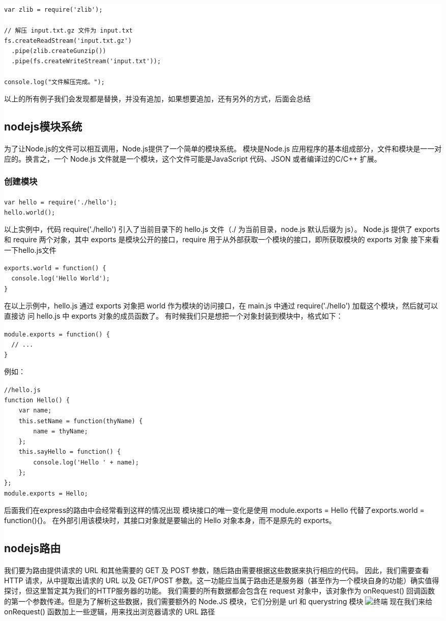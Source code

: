```
var zlib = require('zlib');

// 解压 input.txt.gz 文件为 input.txt
fs.createReadStream('input.txt.gz')
  .pipe(zlib.createGunzip())
  .pipe(fs.createWriteStream('input.txt'));
  
console.log("文件解压完成。");
```
以上的所有例子我们会发现都是替换，并没有追加，如果想要追加，还有另外的方式，后面会总结
## nodejs模块系统
为了让Node.js的文件可以相互调用，Node.js提供了一个简单的模块系统。
模块是Node.js 应用程序的基本组成部分，文件和模块是一一对应的。换言之，一个 Node.js 文件就是一个模块，这个文件可能是JavaScript 代码、JSON 或者编译过的C/C++ 扩展。
### 创建模块
```
var hello = require('./hello');
hello.world();
```
以上实例中，代码 require('./hello') 引入了当前目录下的 hello.js 文件（./ 为当前目录，node.js 默认后缀为 js）。
Node.js 提供了 exports 和 require 两个对象，其中 exports 是模块公开的接口，require 用于从外部获取一个模块的接口，即所获取模块的 exports 对象
接下来看一下hello.js文件
```
exports.world = function() {
  console.log('Hello World');
}
```
在以上示例中，hello.js 通过 exports 对象把 world 作为模块的访问接口，在 main.js 中通过 require('./hello') 加载这个模块，然后就可以直接访 问 hello.js 中 exports 对象的成员函数了。
有时候我们只是想把一个对象封装到模块中，格式如下：
```
module.exports = function() {
  // ...
}
```
例如：
```
//hello.js 
function Hello() { 
    var name; 
    this.setName = function(thyName) { 
        name = thyName; 
    }; 
    this.sayHello = function() { 
        console.log('Hello ' + name); 
    }; 
}; 
module.exports = Hello;
```
后面我们在express的路由中会经常看到这样的情况出现
模块接口的唯一变化是使用 module.exports = Hello 代替了exports.world = function(){}。 在外部引用该模块时，其接口对象就是要输出的 Hello 对象本身，而不是原先的 exports。
## nodejs路由
我们要为路由提供请求的 URL 和其他需要的 GET 及 POST 参数，随后路由需要根据这些数据来执行相应的代码。
因此，我们需要查看 HTTP 请求，从中提取出请求的 URL 以及 GET/POST 参数。这一功能应当属于路由还是服务器（甚至作为一个模块自身的功能）确实值得探讨，但这里暂定其为我们的HTTP服务器的功能。
我们需要的所有数据都会包含在 request 对象中，该对象作为 onRequest() 回调函数的第一个参数传递。但是为了解析这些数据，我们需要额外的 Node.JS 模块，它们分别是 url 和 querystring 模块
![终端](/assets/express/nodejs07.png)
现在我们来给 onRequest() 函数加上一些逻辑，用来找出浏览器请求的 URL 路径
```
```